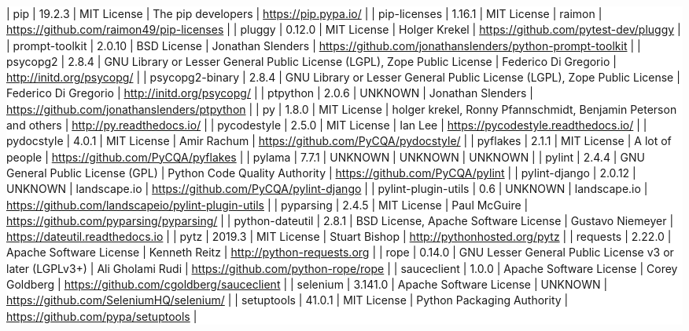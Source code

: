 | pip                   | 19.2.3    | MIT License                                                              | The pip developers                                              | https://pip.pypa.io/                                                      |
| pip-licenses          | 1.16.1    | MIT License                                                              | raimon                                                          | https://github.com/raimon49/pip-licenses                                  |
| pluggy                | 0.12.0    | MIT License                                                              | Holger Krekel                                                   | https://github.com/pytest-dev/pluggy                                      |
| prompt-toolkit        | 2.0.10    | BSD License                                                              | Jonathan Slenders                                               | https://github.com/jonathanslenders/python-prompt-toolkit                 |
| psycopg2              | 2.8.4     | GNU Library or Lesser General Public License (LGPL), Zope Public License | Federico Di Gregorio                                            | http://initd.org/psycopg/                                                 |
| psycopg2-binary       | 2.8.4     | GNU Library or Lesser General Public License (LGPL), Zope Public License | Federico Di Gregorio                                            | http://initd.org/psycopg/                                                 |
| ptpython              | 2.0.6     | UNKNOWN                                                                  | Jonathan Slenders                                               | https://github.com/jonathanslenders/ptpython                              |
| py                    | 1.8.0     | MIT License                                                              | holger krekel, Ronny Pfannschmidt, Benjamin Peterson and others | http://py.readthedocs.io/                                                 |
| pycodestyle           | 2.5.0     | MIT License                                                              | Ian Lee                                                         | https://pycodestyle.readthedocs.io/                                       |
| pydocstyle            | 4.0.1     | MIT License                                                              | Amir Rachum                                                     | https://github.com/PyCQA/pydocstyle/                                      |
| pyflakes              | 2.1.1     | MIT License                                                              | A lot of people                                                 | https://github.com/PyCQA/pyflakes                                         |
| pylama                | 7.7.1     | UNKNOWN                                                                  | UNKNOWN                                                         | UNKNOWN                                                                   |
| pylint                | 2.4.4     | GNU General Public License (GPL)                                         | Python Code Quality Authority                                   | https://github.com/PyCQA/pylint                                           |
| pylint-django         | 2.0.12    | UNKNOWN                                                                  | landscape.io                                                    | https://github.com/PyCQA/pylint-django                                    |
| pylint-plugin-utils   | 0.6       | UNKNOWN                                                                  | landscape.io                                                    | https://github.com/landscapeio/pylint-plugin-utils                        |
| pyparsing             | 2.4.5     | MIT License                                                              | Paul McGuire                                                    | https://github.com/pyparsing/pyparsing/                                   |
| python-dateutil       | 2.8.1     | BSD License, Apache Software License                                     | Gustavo Niemeyer                                                | https://dateutil.readthedocs.io                                           |
| pytz                  | 2019.3    | MIT License                                                              | Stuart Bishop                                                   | http://pythonhosted.org/pytz                                              |
| requests              | 2.22.0    | Apache Software License                                                  | Kenneth Reitz                                                   | http://python-requests.org                                                |
| rope                  | 0.14.0    | GNU Lesser General Public License v3 or later (LGPLv3+)                  | Ali Gholami Rudi                                                | https://github.com/python-rope/rope                                       |
| sauceclient           | 1.0.0     | Apache Software License                                                  | Corey Goldberg                                                  | https://github.com/cgoldberg/sauceclient                                  |
| selenium              | 3.141.0   | Apache Software License                                                  | UNKNOWN                                                         | https://github.com/SeleniumHQ/selenium/                                   |
| setuptools            | 41.0.1    | MIT License                                                              | Python Packaging Authority                                      | https://github.com/pypa/setuptools                                        |